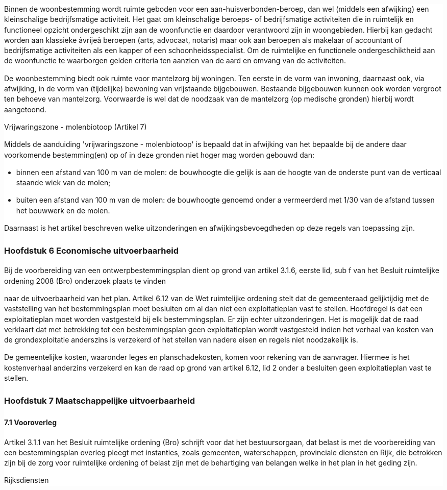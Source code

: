Binnen de woonbestemming wordt ruimte geboden voor een aan\-huisverbonden\-beroep, dan wel (middels een afwijking) een kleinschalige bedrijfsmatige activiteit. Het gaat om kleinschalige beroeps\- of bedrijfsmatige activiteiten die in ruimtelijk en functioneel opzicht ondergeschikt zijn aan de woonfunctie en daardoor verantwoord zijn in woongebieden. Hierbij kan gedacht worden aan klassieke âvrijeâ beroepen (arts, advocaat, notaris) maar ook aan beroepen als makelaar of accountant of bedrijfsmatige activiteiten als een kapper of een schoonheidsspecialist. Om de ruimtelijke en functionele ondergeschiktheid aan de woonfunctie te waarborgen gelden criteria ten aanzien van de aard en omvang van de activiteiten.

De woonbestemming biedt ook ruimte voor mantelzorg bij woningen. Ten eerste in de vorm van inwoning, daarnaast ook, via afwijking, in de vorm van (tijdelijke) bewoning van vrijstaande bijgebouwen. Bestaande bijgebouwen kunnen ook worden vergroot ten behoeve van mantelzorg. Voorwaarde is wel dat de noodzaak van de mantelzorg (op medische gronden) hierbij wordt aangetoond.

Vrijwaringszone \- molenbiotoop (Artikel 7\)

Middels de aanduiding 'vrijwaringszone \- molenbiotoop' is bepaald dat in afwijking van het bepaalde bij de andere daar voorkomende bestemming(en) op of in deze gronden niet hoger mag worden gebouwd dan:

* binnen een afstand van 100 m van de molen: de bouwhoogte die gelijk is aan de hoogte van de onderste punt van de verticaal staande wiek van de molen;

* buiten een afstand van 100 m van de molen: de bouwhoogte genoemd onder a vermeerderd met 1/30 van de afstand tussen het bouwwerk en de molen.

Daarnaast is het artikel beschreven welke uitzonderingen en afwijkingsbevoegdheden op deze regels van toepassing zijn.

### Hoofdstuk 6 Economische uitvoerbaarheid

Bij de voorbereiding van een ontwerpbestemmingsplan dient op grond van artikel 3\.1\.6, eerste lid, sub f van het Besluit ruimtelijke ordening 2008 (Bro) onderzoek plaats te vinden

naar de uitvoerbaarheid van het plan. Artikel 6\.12 van de Wet ruimtelijke ordening stelt dat de gemeenteraad gelijktijdig met de vaststelling van het bestemmingsplan moet besluiten om al dan niet een exploitatieplan vast te stellen. Hoofdregel is dat een exploitatieplan moet worden vastgesteld bij elk bestemmingsplan. Er zijn echter uitzonderingen. Het is mogelijk dat de raad verklaart dat met betrekking tot een bestemmingsplan geen exploitatieplan wordt vastgesteld indien het verhaal van kosten van de grondexploitatie anderszins is verzekerd of het stellen van nadere eisen en regels niet noodzakelijk is.

De gemeentelijke kosten, waaronder leges en planschadekosten, komen voor rekening van de aanvrager. Hiermee is het kostenverhaal anderzins verzekerd en kan de raad op grond van artikel 6\.12, lid 2 onder a besluiten geen exploitatieplan vast te stellen.

### Hoofdstuk 7 Maatschappelijke uitvoerbaarheid

#### 7\.1 Vooroverleg

Artikel 3\.1\.1 van het Besluit ruimtelijke ordening (Bro) schrijft voor dat het bestuursorgaan, dat belast is met de voorbereiding van een bestemmingsplan overleg pleegt met instanties, zoals gemeenten, waterschappen, provinciale diensten en Rijk, die betrokken zijn bij de zorg voor ruimtelijke ordening of belast zijn met de behartiging van belangen welke in het plan in het geding zijn.

Rijksdiensten
